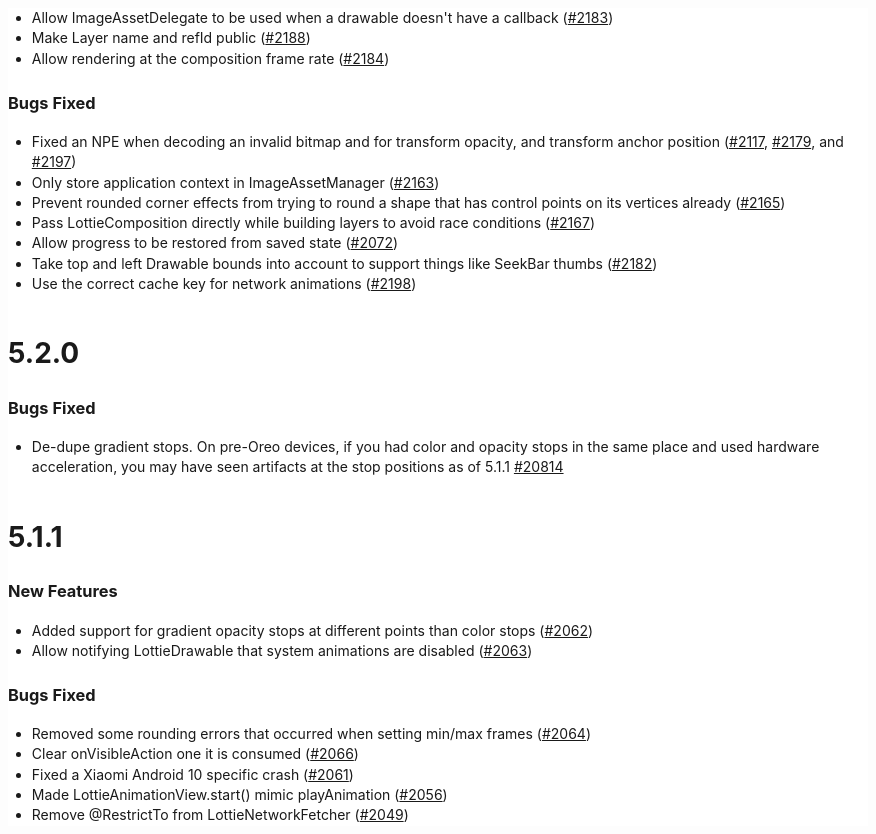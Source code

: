 * Allow ImageAssetDelegate to be used when a drawable doesn't have a callback ([#2183](https://github.com/airbnb/lottie-android/pull/2072))
* Make Layer name and refId public ([#2188](https://github.com/airbnb/lottie-android/pull/2188))
* Allow rendering at the composition frame rate ([#2184](https://github.com/airbnb/lottie-android/pull/2184))
### Bugs Fixed
* Fixed an NPE when decoding an invalid bitmap and for transform opacity, and transform anchor position ([#2117](https://github.com/airbnb/lottie-android/pull/2117), [#2179](https://github.com/airbnb/lottie-android/pull/2179), and [#2197](https://github.com/airbnb/lottie-android/pull/2197))
* Only store application context in ImageAssetManager ([#2163](https://github.com/airbnb/lottie-android/pull/2163))
* Prevent rounded corner effects from trying to round a shape that has control points on its vertices already ([#2165](https://github.com/airbnb/lottie-android/pull/2165))
* Pass LottieComposition directly while building layers to avoid race conditions ([#2167](https://github.com/airbnb/lottie-android/pull/2167))
* Allow progress to be restored from saved state ([#2072](https://github.com/airbnb/lottie-android/pull/2072))
* Take top and left Drawable bounds into account to support things like SeekBar thumbs ([#2182](https://github.com/airbnb/lottie-android/pull/2182))
* Use the correct cache key for network animations ([#2198](https://github.com/airbnb/lottie-android/pull/2198))

# 5.2.0
### Bugs Fixed
* De-dupe gradient stops. On pre-Oreo devices, if you had color and opacity stops in the same place and used hardware acceleration, you may have seen artifacts at the stop positions as of 5.1.1 [#20814](https://github.com/airbnb/lottie-android/pull/2081)

# 5.1.1
### New Features
* Added support for gradient opacity stops at different points than color stops ([#2062](https://github.com/airbnb/lottie-android/pull/2062))
* Allow notifying LottieDrawable that system animations are disabled ([#2063](https://github.com/airbnb/lottie-android/pull/2063))

### Bugs Fixed
* Removed some rounding errors that occurred when setting min/max frames ([#2064](https://github.com/airbnb/lottie-android/pull/2064))
* Clear onVisibleAction one it is consumed ([#2066](https://github.com/airbnb/lottie-android/pull/2066))
* Fixed a Xiaomi Android 10 specific crash ([#2061](https://github.com/airbnb/lottie-android/pull/2061))
* Made LottieAnimationView.start() mimic playAnimation ([#2056](https://github.com/airbnb/lottie-android/pull/2056))
* Remove @RestrictTo from LottieNetworkFetcher ([#2049](https://github.com/airbnb/lottie-android/pull/2049))
